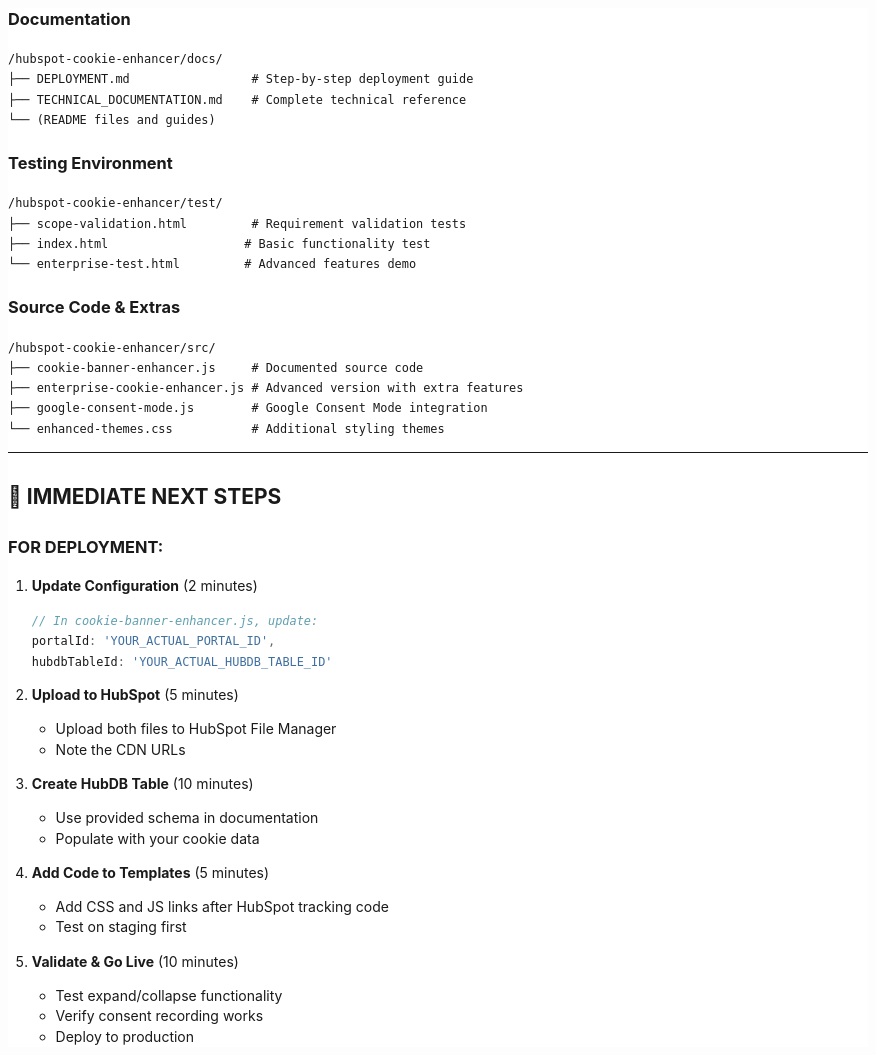 ### **Documentation**
```
/hubspot-cookie-enhancer/docs/
├── DEPLOYMENT.md                 # Step-by-step deployment guide
├── TECHNICAL_DOCUMENTATION.md    # Complete technical reference
└── (README files and guides)
```

### **Testing Environment**
```
/hubspot-cookie-enhancer/test/
├── scope-validation.html         # Requirement validation tests
├── index.html                   # Basic functionality test
└── enterprise-test.html         # Advanced features demo
```

### **Source Code & Extras**
```
/hubspot-cookie-enhancer/src/
├── cookie-banner-enhancer.js     # Documented source code
├── enterprise-cookie-enhancer.js # Advanced version with extra features
├── google-consent-mode.js        # Google Consent Mode integration
└── enhanced-themes.css           # Additional styling themes
```

---

## 🎯 **IMMEDIATE NEXT STEPS**

### **FOR DEPLOYMENT:**

1. **Update Configuration** (2 minutes)
   ```javascript
   // In cookie-banner-enhancer.js, update:
   portalId: 'YOUR_ACTUAL_PORTAL_ID',
   hubdbTableId: 'YOUR_ACTUAL_HUBDB_TABLE_ID'
   ```

2. **Upload to HubSpot** (5 minutes)
   - Upload both files to HubSpot File Manager
   - Note the CDN URLs

3. **Create HubDB Table** (10 minutes)
   - Use provided schema in documentation
   - Populate with your cookie data

4. **Add Code to Templates** (5 minutes)
   - Add CSS and JS links after HubSpot tracking code
   - Test on staging first

5. **Validate & Go Live** (10 minutes)
   - Test expand/collapse functionality
   - Verify consent recording works
   - Deploy to production
